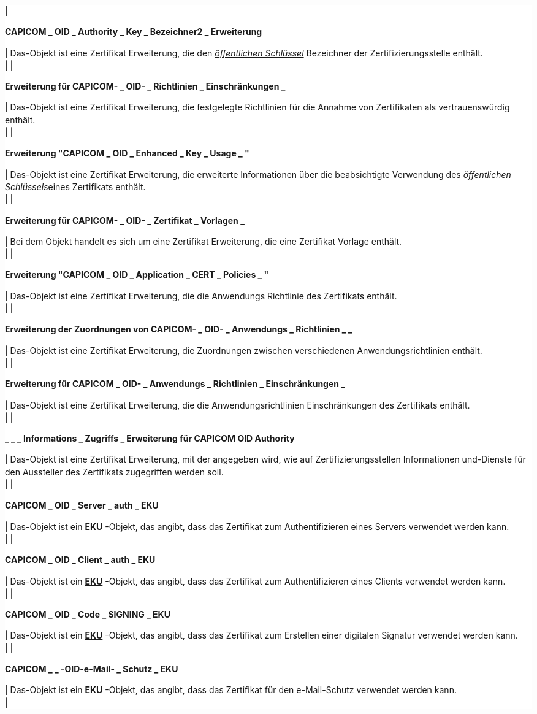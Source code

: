 | <span id="CAPICOM_OID_AUTHORITY_KEY_IDENTIFIER2_EXTENSION"></span><span id="capicom_oid_authority_key_identifier2_extension"></span><dl> <dt>**CAPICOM \_ OID \_ Authority \_ Key \_ Bezeichner2 \_ Erweiterung**</dt> </dl>                | Das-Objekt ist eine Zertifikat Erweiterung, die den [*öffentlichen Schlüssel*](../secgloss/p-gly.md) Bezeichner der Zertifizierungsstelle enthält.<br/>                                                                      |
| <span id="CAPICOM_OID_POLICY_CONSTRAINTS_EXTENSION"></span><span id="capicom_oid_policy_constraints_extension"></span><dl> <dt>**Erweiterung für CAPICOM- \_ OID- \_ Richtlinien \_ Einschränkungen \_**</dt> </dl>                                      | Das-Objekt ist eine Zertifikat Erweiterung, die festgelegte Richtlinien für die Annahme von Zertifikaten als vertrauenswürdig enthält.<br/>                                                                                                                     |
| <span id="CAPICOM_OID_ENHANCED_KEY_USAGE_EXTENSION"></span><span id="capicom_oid_enhanced_key_usage_extension"></span><dl> <dt>**Erweiterung "CAPICOM \_ OID \_ Enhanced \_ Key \_ Usage \_ "**</dt> </dl>                                     | Das-Objekt ist eine Zertifikat Erweiterung, die erweiterte Informationen über die beabsichtigte Verwendung des [*öffentlichen Schlüssels*](../secgloss/p-gly.md)eines Zertifikats enthält.<br/>                                |
| <span id="CAPICOM_OID_CERTIFICATE_TEMPLATE_EXTENSION"></span><span id="capicom_oid_certificate_template_extension"></span><dl> <dt>**Erweiterung für CAPICOM- \_ OID- \_ Zertifikat \_ Vorlagen \_**</dt> </dl>                                | Bei dem Objekt handelt es sich um eine Zertifikat Erweiterung, die eine Zertifikat Vorlage enthält.<br/>                                                                                                                                                         |
| <span id="CAPICOM_OID_APPLICATION_CERT_POLICIES_EXTENSION"></span><span id="capicom_oid_application_cert_policies_extension"></span><dl> <dt>**Erweiterung "CAPICOM \_ OID \_ Application \_ CERT \_ Policies \_ "**</dt> </dl>                | Das-Objekt ist eine Zertifikat Erweiterung, die die Anwendungs Richtlinie des Zertifikats enthält.<br/>                                                                                                                                      |
| <span id="CAPICOM_OID_APPLICATION_POLICY_MAPPINGS_EXTENSION"></span><span id="capicom_oid_application_policy_mappings_extension"></span><dl> <dt>**Erweiterung der Zuordnungen von CAPICOM- \_ OID- \_ Anwendungs \_ Richtlinien \_ \_**</dt> </dl>          | Das-Objekt ist eine Zertifikat Erweiterung, die Zuordnungen zwischen verschiedenen Anwendungsrichtlinien enthält.<br/>                                                                                                                                |
| <span id="CAPICOM_OID_APPLICATION_POLICY_CONSTRAINTS_EXTENSION"></span><span id="capicom_oid_application_policy_constraints_extension"></span><dl> <dt>**Erweiterung für CAPICOM \_ OID- \_ Anwendungs \_ Richtlinien \_ Einschränkungen \_**</dt> </dl> | Das-Objekt ist eine Zertifikat Erweiterung, die die Anwendungsrichtlinien Einschränkungen des Zertifikats enthält.<br/>                                                                                                                          |
| <span id="CAPICOM_OID_AUTHORITY_INFO_ACCESS_EXTENSION"></span><span id="capicom_oid_authority_info_access_extension"></span><dl> <dt>**\_ \_ \_ Informations \_ Zugriffs \_ Erweiterung für CAPICOM OID Authority**</dt> </dl>                            | Das-Objekt ist eine Zertifikat Erweiterung, mit der angegeben wird, wie auf Zertifizierungsstellen Informationen und-Dienste für den Aussteller des Zertifikats zugegriffen werden soll.<br/>                                                                                                   |
| <span id="CAPICOM_OID_SERVER_AUTH_EKU"></span><span id="capicom_oid_server_auth_eku"></span><dl> <dt>**CAPICOM \_ OID \_ Server \_ auth \_ EKU**</dt> </dl>                                                                             | Das-Objekt ist ein [**EKU**](eku.md) -Objekt, das angibt, dass das Zertifikat zum Authentifizieren eines Servers verwendet werden kann.<br/>                                                                                                                |
| <span id="CAPICOM_OID_CLIENT_AUTH_EKU"></span><span id="capicom_oid_client_auth_eku"></span><dl> <dt>**CAPICOM \_ OID \_ Client \_ auth \_ EKU**</dt> </dl>                                                                             | Das-Objekt ist ein [**EKU**](eku.md) -Objekt, das angibt, dass das Zertifikat zum Authentifizieren eines Clients verwendet werden kann.<br/>                                                                                                                |
| <span id="CAPICOM_OID_CODE_SIGNING_EKU"></span><span id="capicom_oid_code_signing_eku"></span><dl> <dt>**CAPICOM \_ OID \_ Code \_ SIGNING \_ EKU**</dt> </dl>                                                                          | Das-Objekt ist ein [**EKU**](eku.md) -Objekt, das angibt, dass das Zertifikat zum Erstellen einer digitalen Signatur verwendet werden kann.<br/>                                                                                                           |
| <span id="CAPICOM_OID_EMAIL_PROTECTION_EKU"></span><span id="capicom_oid_email_protection_eku"></span><dl> <dt>**CAPICOM \_ \_ -OID-e-Mail- \_ Schutz \_ EKU**</dt> </dl>                                                              | Das-Objekt ist ein [**EKU**](eku.md) -Objekt, das angibt, dass das Zertifikat für den e-Mail-Schutz verwendet werden kann.<br/>                                                                                                                    |
